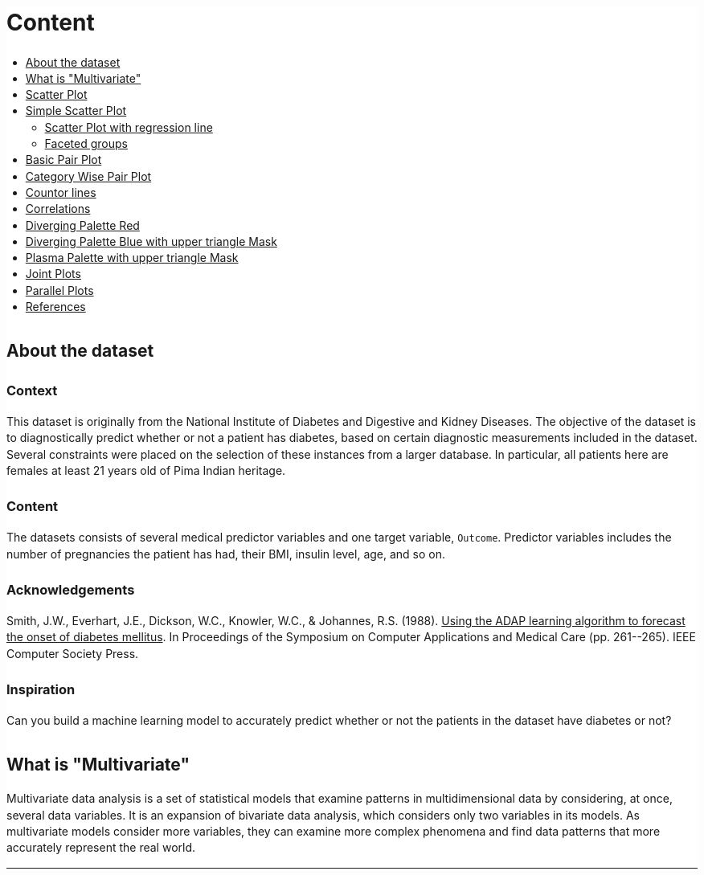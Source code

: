 
# <a id='0'>Content</a>

- <a href='#1'>About the dataset</a>  
- <a href='#2'>What is "Multivariate"</a>
- <a href='#3'>Scatter Plot</a>
 - <a href='#30'>Simple Scatter Plot</a>   
   - <a href='#300'>Scatter Plot with regression line</a>
   - <a href='#301'>Faceted groups</a>
 - <a href='#31'>Basic Pair Plot</a>   
 - <a href='#32'>Category Wise Pair Plot</a>   
 - <a href='#33'>Countor lines</a>
- <a href='#4'>Correlations</a>
 - <a href='#41'>Diverging Palette Red</a>
 - <a href='#42'>Diverging Palette Blue with upper triangle Mask</a>
 - <a href='#43'>Plasma Palette with upper triangle Mask</a>
- <a href='#5'>Joint Plots</a>
- <a href='#6'>Parallel Plots</a>  
- <a href='#7'>References</a>

## <a id='1'> About the dataset </a>

### Context
This dataset is originally from the National Institute of Diabetes and Digestive and Kidney Diseases. The objective of the dataset is to diagnostically predict whether or not a patient has diabetes, based on certain diagnostic measurements included in the dataset. Several constraints were placed on the selection of these instances from a larger database. In particular, all patients here are females at least 21 years old of Pima Indian heritage.

### Content
The datasets consists of several medical predictor variables and one target variable, `Outcome`. Predictor variables includes the number of pregnancies the patient has had, their BMI, insulin level, age, and so on.

### Acknowledgements
Smith, J.W., Everhart, J.E., Dickson, W.C., Knowler, W.C., & Johannes, R.S. (1988). [Using the ADAP learning algorithm to forecast the onset of diabetes mellitus](http://rexa.info/paper/04587c10a7c92baa01948f71f2513d5928fe8e81). In Proceedings of the Symposium on Computer Applications and Medical Care (pp. 261--265). IEEE Computer Society Press.

### Inspiration
Can you build a machine learning model to accurately predict whether or not the patients in the dataset have diabetes or not?

## <a id='2'>What is "Multivariate"</a>

Multivariate data analysis is a set of statistical models that examine patterns in multidimensional data by considering, at once, several data variables. It is an expansion of bivariate data analysis, which considers only two variables in its models. As multivariate models consider more variables, they can examine more complex phenomena and find data patterns that more accurately represent the real world.

---